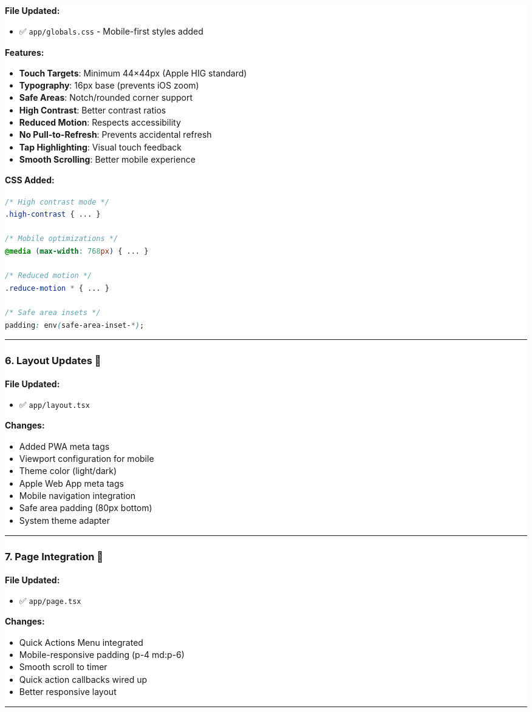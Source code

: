 **File Updated:**
- ✅ `app/globals.css` - Mobile-first styles added

**Features:**
- **Touch Targets**: Minimum 44×44px (Apple HIG standard)
- **Typography**: 16px base (prevents iOS zoom)
- **Safe Areas**: Notch/rounded corner support
- **High Contrast**: Better contrast ratios
- **Reduced Motion**: Respects accessibility
- **No Pull-to-Refresh**: Prevents accidental refresh
- **Tap Highlighting**: Visual touch feedback
- **Smooth Scrolling**: Better mobile experience

**CSS Added:**
```css
/* High contrast mode */
.high-contrast { ... }

/* Mobile optimizations */
@media (max-width: 768px) { ... }

/* Reduced motion */
.reduce-motion * { ... }

/* Safe area insets */
padding: env(safe-area-inset-*);
```

---

### 6. **Layout Updates** 🎨

**File Updated:**
- ✅ `app/layout.tsx`

**Changes:**
- Added PWA meta tags
- Viewport configuration for mobile
- Theme color (light/dark)
- Apple Web App meta tags
- Mobile navigation integration
- Safe area padding (80px bottom)
- System theme adapter

---

### 7. **Page Integration** 🔗

**File Updated:**
- ✅ `app/page.tsx`

**Changes:**
- Quick Actions Menu integrated
- Mobile-responsive padding (p-4 md:p-6)
- Smooth scroll to timer
- Quick action callbacks wired up
- Better responsive layout

---